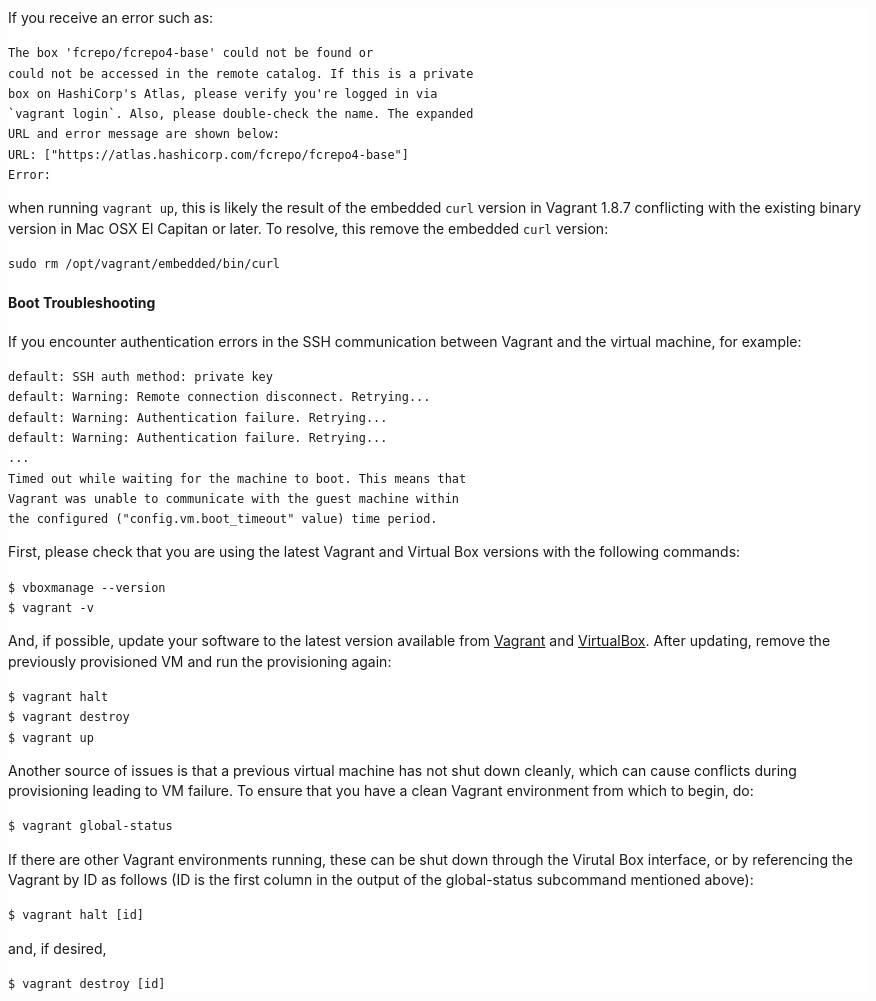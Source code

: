 If you receive an error such as:
```
The box 'fcrepo/fcrepo4-base' could not be found or
could not be accessed in the remote catalog. If this is a private
box on HashiCorp's Atlas, please verify you're logged in via
`vagrant login`. Also, please double-check the name. The expanded
URL and error message are shown below:
URL: ["https://atlas.hashicorp.com/fcrepo/fcrepo4-base"]
Error: 
```
when running `vagrant up`, this is likely the result of the embedded `curl` version in Vagrant 1.8.7 conflicting with the existing binary version in Mac OSX El Capitan or later. To resolve, this remove the embedded `curl` version:

`sudo rm /opt/vagrant/embedded/bin/curl`

#### Boot Troubleshooting

If you encounter authentication errors in the SSH communication between Vagrant and the virtual machine, for example:
```
default: SSH auth method: private key
default: Warning: Remote connection disconnect. Retrying...
default: Warning: Authentication failure. Retrying...
default: Warning: Authentication failure. Retrying...
...
Timed out while waiting for the machine to boot. This means that
Vagrant was unable to communicate with the guest machine within
the configured ("config.vm.boot_timeout" value) time period.
```
First, please check that you are using the latest Vagrant and Virtual Box versions with the following commands:
```
$ vboxmanage --version
$ vagrant -v
```
And, if possible, update your software to the latest version available from [Vagrant](https://www.vagrantup.com/downloads.html) and [VirtualBox](https://www.virtualbox.org/wiki/Downloads).  After updating, remove the previously provisioned VM and run the provisioning again:
```
$ vagrant halt
$ vagrant destroy
$ vagrant up
```
Another source of issues is that a previous virtual machine has not shut down cleanly, which can cause conflicts during provisioning leading to VM failure.  To ensure that you have a clean Vagrant environment from which to begin, do:
```
$ vagrant global-status
```
If there are other Vagrant environments running, these can be shut down through the Virutal Box interface, or by referencing the Vagrant by ID as follows (ID is the first column in the output of the global-status subcommand mentioned above):
```
$ vagrant halt [id]
```
and, if desired,
```
$ vagrant destroy [id]
```
